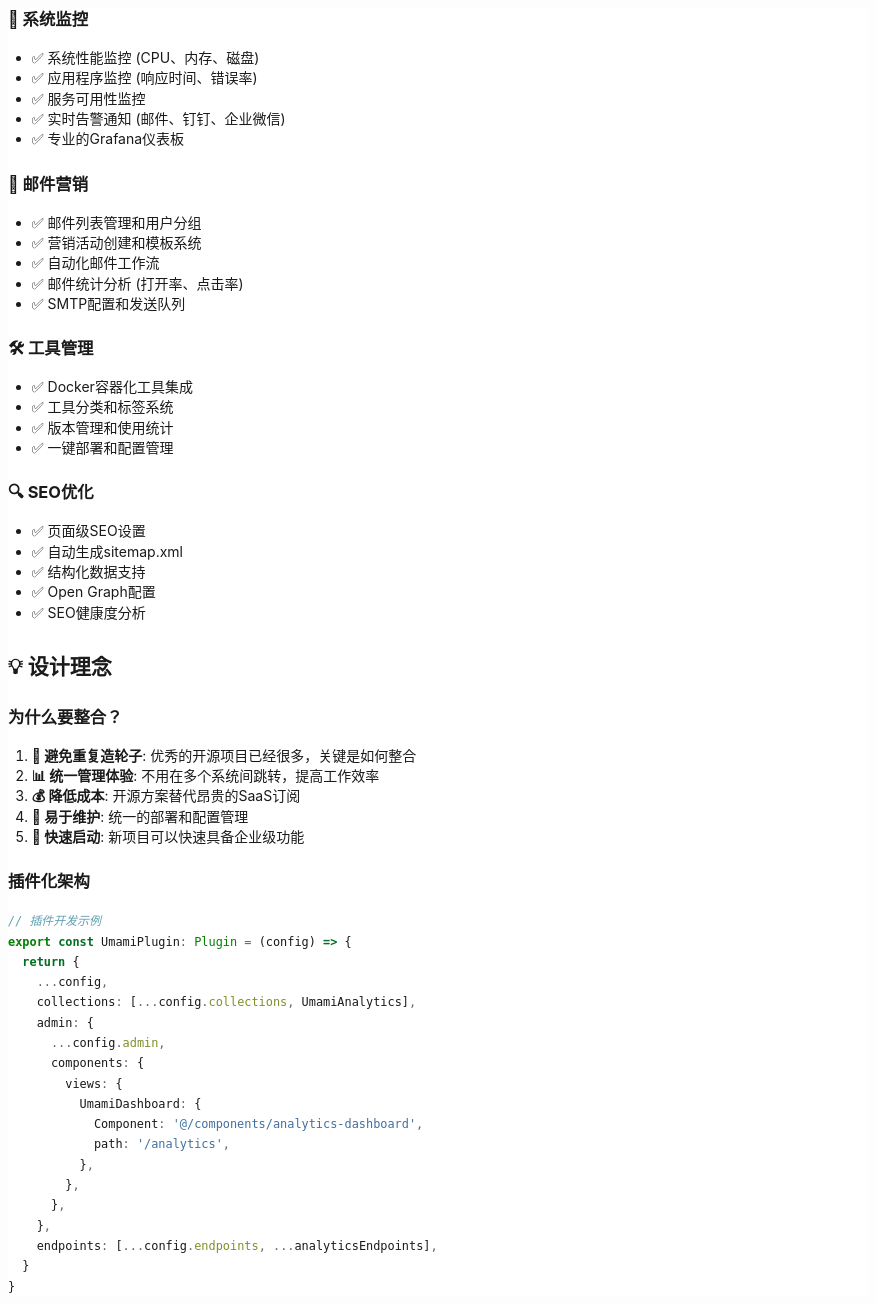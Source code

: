 ### 🔧 系统监控
- ✅ 系统性能监控 (CPU、内存、磁盘)
- ✅ 应用程序监控 (响应时间、错误率)
- ✅ 服务可用性监控
- ✅ 实时告警通知 (邮件、钉钉、企业微信)
- ✅ 专业的Grafana仪表板

### 📧 邮件营销
- ✅ 邮件列表管理和用户分组
- ✅ 营销活动创建和模板系统
- ✅ 自动化邮件工作流
- ✅ 邮件统计分析 (打开率、点击率)
- ✅ SMTP配置和发送队列

### 🛠️ 工具管理
- ✅ Docker容器化工具集成
- ✅ 工具分类和标签系统
- ✅ 版本管理和使用统计
- ✅ 一键部署和配置管理

### 🔍 SEO优化
- ✅ 页面级SEO设置
- ✅ 自动生成sitemap.xml
- ✅ 结构化数据支持
- ✅ Open Graph配置
- ✅ SEO健康度分析

## 💡 设计理念

### 为什么要整合？

1. **🔄 避免重复造轮子**: 优秀的开源项目已经很多，关键是如何整合
2. **📊 统一管理体验**: 不用在多个系统间跳转，提高工作效率
3. **💰 降低成本**: 开源方案替代昂贵的SaaS订阅
4. **🔧 易于维护**: 统一的部署和配置管理
5. **🚀 快速启动**: 新项目可以快速具备企业级功能

### 插件化架构

```typescript
// 插件开发示例
export const UmamiPlugin: Plugin = (config) => {
  return {
    ...config,
    collections: [...config.collections, UmamiAnalytics],
    admin: {
      ...config.admin,
      components: {
        views: {
          UmamiDashboard: {
            Component: '@/components/analytics-dashboard',
            path: '/analytics',
          },
        },
      },
    },
    endpoints: [...config.endpoints, ...analyticsEndpoints],
  }
}
```
